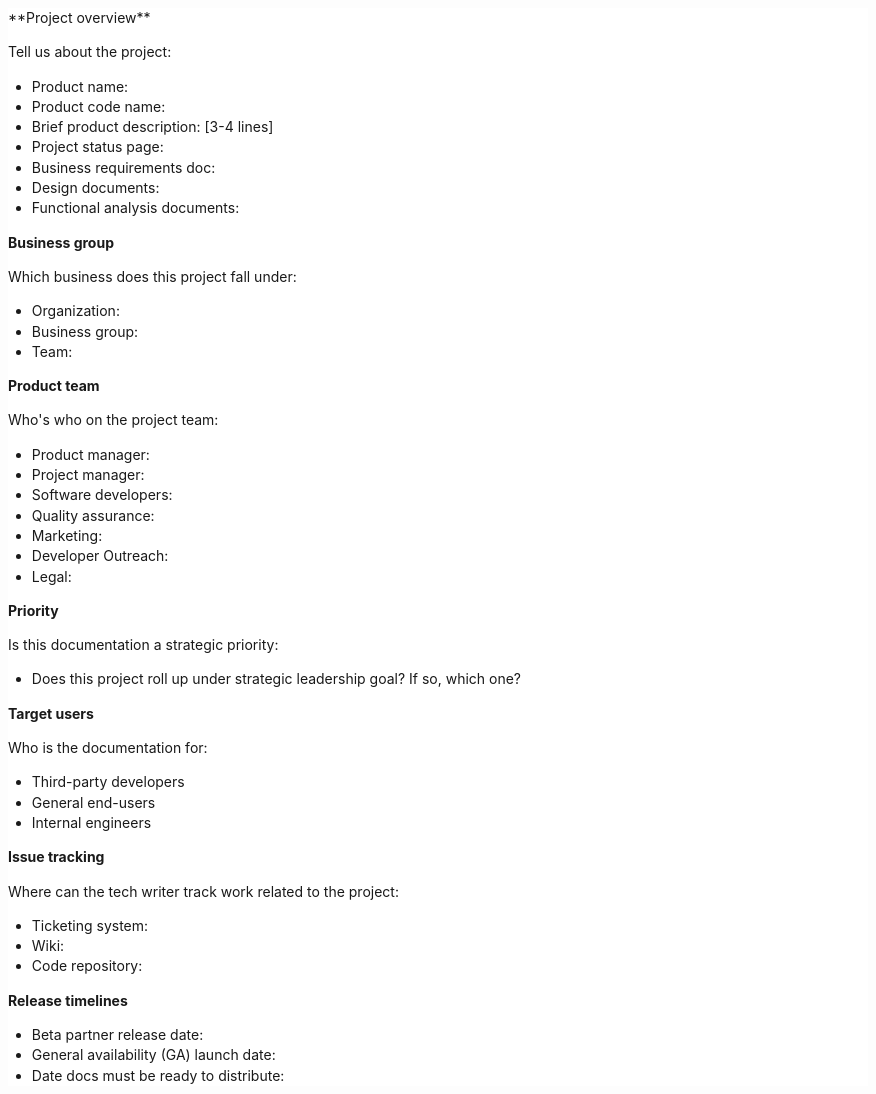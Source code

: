 <div class="docSample" markdown="block">
**Project overview**

Tell us about the project:

* Product name:
* Product code name:
* Brief product description: [3-4 lines]
* Project status page:
* Business requirements doc:
* Design documents:
* Functional analysis documents:

**Business group**

Which business does this project fall under:

* Organization:
* Business group:
* Team:

**Product team**

Who's who on the project team:

* Product manager:
* Project manager:
* Software developers:
* Quality assurance:
* Marketing:
* Developer Outreach:
* Legal:

**Priority**

Is this documentation a strategic priority:

* Does this project roll up under strategic leadership goal? If so, which one?

**Target users**

Who is the documentation for:

* Third-party developers
* General end-users
* Internal engineers

**Issue tracking**

Where can the tech writer track work related to the project:

* Ticketing system:
* Wiki:
* Code repository:

**Release timelines**

* Beta partner release date:
* General availability (GA) launch date:
* Date docs must be ready to distribute:
